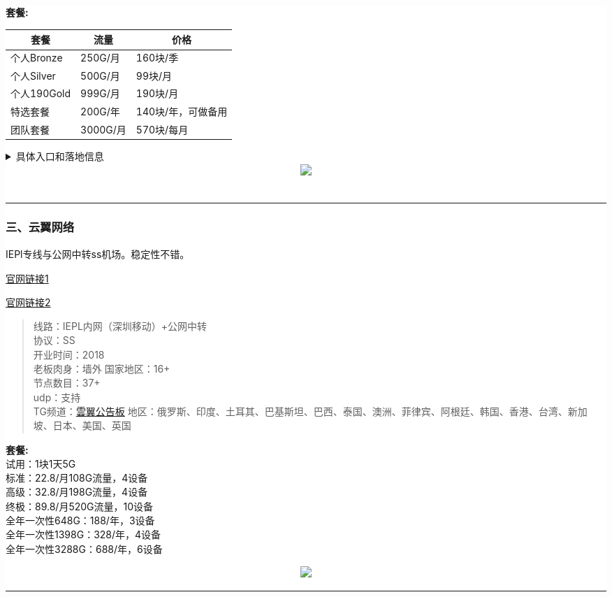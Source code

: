 
**套餐:**

套餐 |  流量 | 价格 
---- |  --- | --- 
个人Bronze | 250G/月 |160块/季 
个人Silver | 500G/月 |99块/月 
个人190Gold | 999G/月 |190块/月 
特选套餐 | 200G/年 |140块/年，可做备用
团队套餐 |3000G/月 |570块/每月



<details><summary>具体入口和落地信息</summary></details>

<div align=center><img src="https://honven.cc/uploads/vpn/tag.webp" ></div>


<br>


 

------



### 三、云翼网络  

IEPl专线与公网中转ss机场。稳定性不错。

[官网链接1](https://suo.yt/tC69nKu)

[官网链接2](https://bit.ly/3Sfrkd7)

   

>线路：IEPL内网（深圳移动）+公网中转   
协议：SS   
开业时间：2018  
老板肉身：墙外 
国家地区：16+   
节点数目：37+  
udp：支持    
TG频道：[雲翼公告板](https://t.me/joinchat/TCGYbvTuuOMjjTke)
地区：俄罗斯、印度、土耳其、巴基斯坦、巴西、泰国、澳洲、菲律宾、阿根廷、韩国、香港、台湾、新加坡、日本、美国、英国   

**套餐:**  
试用：1块1天5G   
标准：22.8/月108G流量，4设备   
高级：32.8/月198G流量，4设备   
终极：89.8/月520G流量，10设备   
全年一次性648G：188/年，3设备   
全年一次性1398G：328/年，4设备   
全年一次性3288G：688/年，6设备   


<div align=center><img src="https://honven.cc/uploads/vpn/yunyi.webp" width="700px"></div>


 ------
